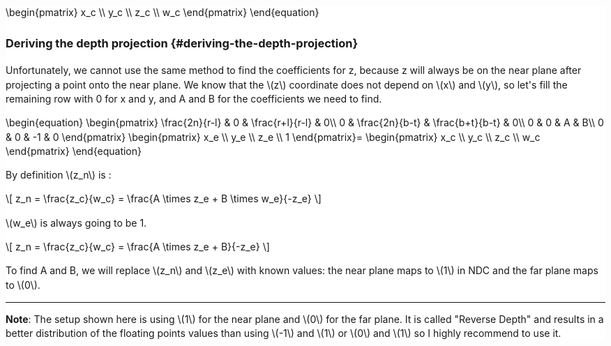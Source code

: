 \begin{pmatrix}
x\_c \\\\
y\_c \\\\
z\_c \\\\
w\_c
\end{pmatrix}
\end{equation}


### Deriving the depth projection {#deriving-the-depth-projection}

Unfortunately, we cannot use the same method to find the coefficients for z, because z will always be on the near plane after projecting a point onto the near plane.
We know that the \\(z\\) coordinate does not depend on \\(x\\) and \\(y\\), so let's fill the remaining row with 0 for x and y, and A and B for the coefficients we need to find.

\begin{equation}
\begin{pmatrix}
\frac{2n}{r-l} & 0 & \frac{r+l}{r-l} & 0\\\\
0 & \frac{2n}{b-t} & \frac{b+t}{b-t} & 0\\\\
0 & 0 & A & B\\\\
0 & 0 & -1 & 0
\end{pmatrix}
\begin{pmatrix}
x\_e \\\\
y\_e \\\\
z\_e \\\\
1
\end{pmatrix}=
\begin{pmatrix}
x\_c \\\\
y\_c \\\\
z\_c \\\\
w\_c
\end{pmatrix}
\end{equation}

By definition \\(z\_n\\) is :

\\[ z\_n = \frac{z\_c}{w\_c} = \frac{A \times z\_e + B \times w\_e}{-z\_e} \\]

\\(w\_e\\) is always going to be 1.

\\[ z\_n = \frac{z\_c}{w\_c} = \frac{A \times z\_e + B}{-z\_e} \\]

To find A and B, we will replace \\(z\_n\\) and \\(z\_e\\) with known values: the near plane maps to \\(1\\) in NDC and the far plane maps to \\(0\\).

---

**<span class="underline">Note</span>**: The setup shown here is using \\(1\\) for the near plane and \\(0\\) for the far plane.
It is called "Reverse Depth" and results in a better distribution of the floating points values than using \\(-1\\) and \\(1\\) or \\(0\\) and \\(1\\) so I highly recommend to use it.
